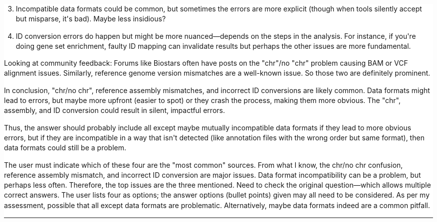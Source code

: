 3. Incompatible data formats could be common, but sometimes the errors are more explicit (though when tools silently accept but misparse, it's bad). Maybe less insidious?

4. ID conversion errors do happen but might be more nuanced—depends on the steps in the analysis. For instance, if you're doing gene set enrichment, faulty ID mapping can invalidate results but perhaps the other issues are more fundamental.

Looking at community feedback: Forums like Biostars often have posts on the "chr"/no "chr" problem causing BAM or VCF alignment issues. Similarly, reference genome version mismatches are a well-known issue. So those two are definitely prominent.

In conclusion, "chr/no chr", reference assembly mismatches, and incorrect ID conversions are likely common. Data formats might lead to errors, but maybe more upfront (easier to spot) or they crash the process, making them more obvious. The "chr", assembly, and ID conversion could result in silent, impactful errors.

Thus, the answer should probably include all except maybe mutually incompatible data formats if they lead to more obvious errors, but if they are incompatible in a way that isn't detected (like annotation files with the wrong order but same format), then data formats could still be a problem.

The user must indicate which of these four are the "most common" sources. From what I know, the chr/no chr confusion, reference assembly mismatch, and incorrect ID conversion are major issues. Data format incompatibility can be a problem, but perhaps less often. Therefore, the top issues are the three mentioned. Need to check the original question—which allows multiple correct answers. The user lists four as options; the answer options (bullet points) given may all need to be considered. As per my assessment, possible that all except data formats are problematic. Alternatively, maybe data formats indeed are a common pitfall.


---

